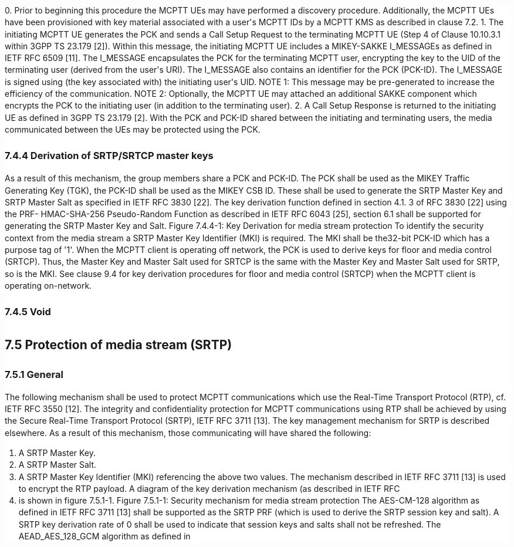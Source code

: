 0\. Prior to beginning this procedure the MCPTT UEs may have performed a
discovery procedure. Additionally, the MCPTT UEs have been provisioned with
key material associated with a user\'s MCPTT IDs by a MCPTT KMS as described
in clause 7.2.
1\. The initiating MCPTT UE generates the PCK and sends a Call Setup Request
to the terminating MCPTT UE (Step 4 of Clause 10.10.3.1 within 3GPP TS 23.179
[2]). Within this message, the initiating MCPTT UE includes a MIKEY-SAKKE
I_MESSAGEs as defined in IETF RFC 6509 [11]. The I_MESSAGE encapsulates the
PCK for the terminating MCPTT user, encrypting the key to the UID of the
terminating user (derived from the user\'s URI). The I_MESSAGE also contains
an identifier for the PCK (PCK-ID). The I_MESSAGE is signed using (the key
associated with) the initiating user\'s UID.
NOTE 1: This message may be pre-generated to increase the efficiency of the
communication.
NOTE 2: Optionally, the MCPTT UE may attached an additional SAKKE component
which encrypts the PCK to the initiating user (in addition to the terminating
user).
2\. A Call Setup Response is returned to the initiating UE as defined in 3GPP
TS 23.179 [2].
With the PCK and PCK-ID shared between the initiating and terminating users,
the media communicated between the UEs may be protected using the PCK.
### 7.4.4 Derivation of SRTP/SRTCP master keys
As a result of this mechanism, the group members share a PCK and PCK-ID. The
PCK shall be used as the MIKEY Traffic Generating Key (TGK), the PCK-ID shall
be used as the MIKEY CSB ID. These shall be used to generate the SRTP Master
Key and SRTP Master Salt as specified in IETF RFC 3830 [22]. The key
derivation function defined in section 4.1. 3 of RFC 3830 [22] using the PRF-
HMAC-SHA-256 Pseudo-Random Function as described in IETF RFC 6043 [25],
section 6.1 shall be supported for generating the SRTP Master Key and Salt.
Figure 7.4.4-1: Key Derivation for media stream protection
To identify the security context from the media stream a SRTP Master Key
Identifier (MKI) is required. The MKI shall be the32-bit PCK-ID which has a
purpose tag of \'1\'.
When the MCPTT client is operating off network, the PCK is used to derive keys
for floor and media control (SRTCP). Thus, the Master Key and Master Salt used
for SRTCP is the same with the Master Key and Master Salt used for SRTP, so is
the MKI.
See clause 9.4 for key derivation procedures for floor and media control
(SRTCP) when the MCPTT client is operating on-network.
### 7.4.5 Void
## 7.5 Protection of media stream (SRTP)
### 7.5.1 General
The following mechanism shall be used to protect MCPTT communications which
use the Real-Time Transport Protocol (RTP), cf. IETF RFC 3550 [12]. The
integrity and confidentiality protection for MCPTT communications using RTP
shall be achieved by using the Secure Real-Time Transport Protocol (SRTP),
IETF RFC 3711 [13].
The key management mechanism for SRTP is described elsewhere. As a result of
this mechanism, those communicating will have shared the following:
1) A SRTP Master Key.
2) A SRTP Master Salt.
3) A SRTP Master Key Identifier (MKI) referencing the above two values.
The mechanism described in IETF RFC 3711 [13] is used to encrypt the RTP
payload. A diagram of the key derivation mechanism (as described in IETF RFC
3711) is shown in figure 7.5.1-1.
Figure 7.5.1-1: Security mechanism for media stream protection
The AES-CM-128 algorithm as defined in IETF RFC 3711 [13] shall be supported
as the SRTP PRF (which is used to derive the SRTP session key and salt). A
SRTP key derivation rate of 0 shall be used to indicate that session keys and
salts shall not be refreshed. The AEAD_AES_128_GCM algorithm as defined in